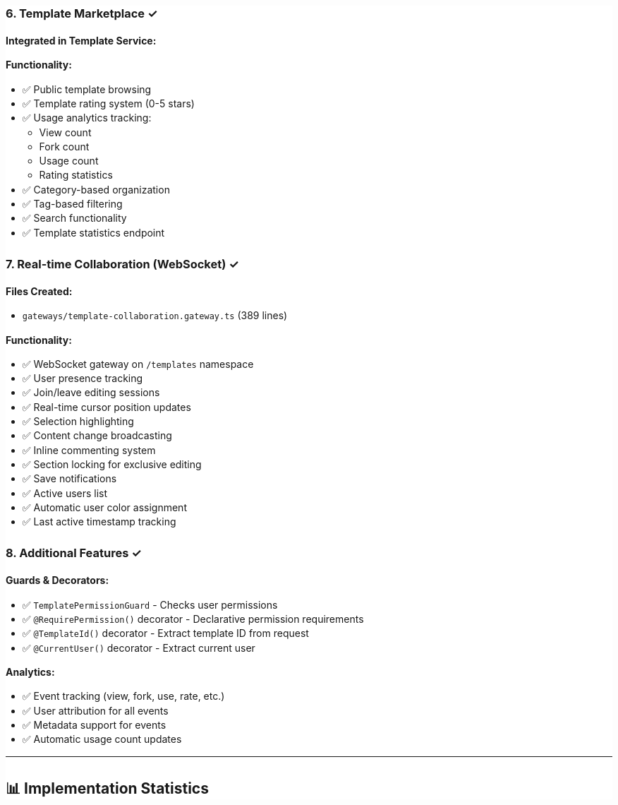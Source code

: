 ### 6. Template Marketplace ✓
**Integrated in Template Service:**

**Functionality:**
- ✅ Public template browsing
- ✅ Template rating system (0-5 stars)
- ✅ Usage analytics tracking:
  - View count
  - Fork count
  - Usage count
  - Rating statistics
- ✅ Category-based organization
- ✅ Tag-based filtering
- ✅ Search functionality
- ✅ Template statistics endpoint

### 7. Real-time Collaboration (WebSocket) ✓
**Files Created:**
- `gateways/template-collaboration.gateway.ts` (389 lines)

**Functionality:**
- ✅ WebSocket gateway on `/templates` namespace
- ✅ User presence tracking
- ✅ Join/leave editing sessions
- ✅ Real-time cursor position updates
- ✅ Selection highlighting
- ✅ Content change broadcasting
- ✅ Inline commenting system
- ✅ Section locking for exclusive editing
- ✅ Save notifications
- ✅ Active users list
- ✅ Automatic user color assignment
- ✅ Last active timestamp tracking

### 8. Additional Features ✓

**Guards & Decorators:**
- ✅ `TemplatePermissionGuard` - Checks user permissions
- ✅ `@RequirePermission()` decorator - Declarative permission requirements
- ✅ `@TemplateId()` decorator - Extract template ID from request
- ✅ `@CurrentUser()` decorator - Extract current user

**Analytics:**
- ✅ Event tracking (view, fork, use, rate, etc.)
- ✅ User attribution for all events
- ✅ Metadata support for events
- ✅ Automatic usage count updates

---

## 📊 Implementation Statistics
